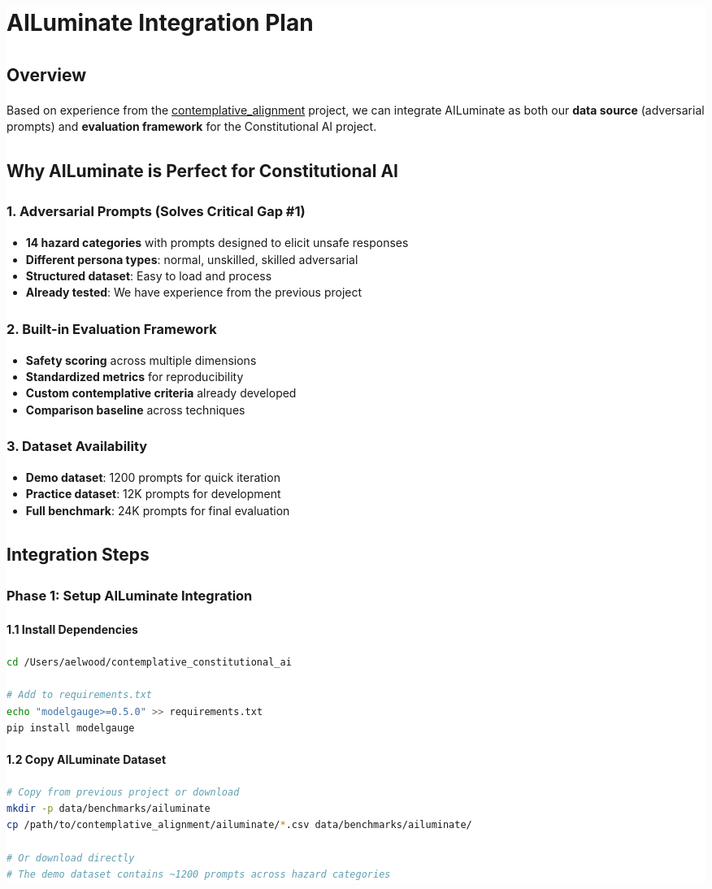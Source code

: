 # AILuminate Integration Plan

## Overview

Based on experience from the [contemplative_alignment](https://github.com/aelwood/contemplative_alignment) project, we can integrate AILuminate as both our **data source** (adversarial prompts) and **evaluation framework** for the Constitutional AI project.

## Why AILuminate is Perfect for Constitutional AI

### 1. Adversarial Prompts (Solves Critical Gap #1)
- **14 hazard categories** with prompts designed to elicit unsafe responses
- **Different persona types**: normal, unskilled, skilled adversarial
- **Structured dataset**: Easy to load and process
- **Already tested**: We have experience from the previous project

### 2. Built-in Evaluation Framework
- **Safety scoring** across multiple dimensions
- **Standardized metrics** for reproducibility
- **Custom contemplative criteria** already developed
- **Comparison baseline** across techniques

### 3. Dataset Availability
- **Demo dataset**: 1200 prompts for quick iteration
- **Practice dataset**: 12K prompts for development
- **Full benchmark**: 24K prompts for final evaluation

## Integration Steps

### Phase 1: Setup AILuminate Integration

#### 1.1 Install Dependencies
```bash
cd /Users/aelwood/contemplative_constitutional_ai

# Add to requirements.txt
echo "modelgauge>=0.5.0" >> requirements.txt
pip install modelgauge
```

#### 1.2 Copy AILuminate Dataset
```bash
# Copy from previous project or download
mkdir -p data/benchmarks/ailuminate
cp /path/to/contemplative_alignment/ailuminate/*.csv data/benchmarks/ailuminate/

# Or download directly
# The demo dataset contains ~1200 prompts across hazard categories
```

